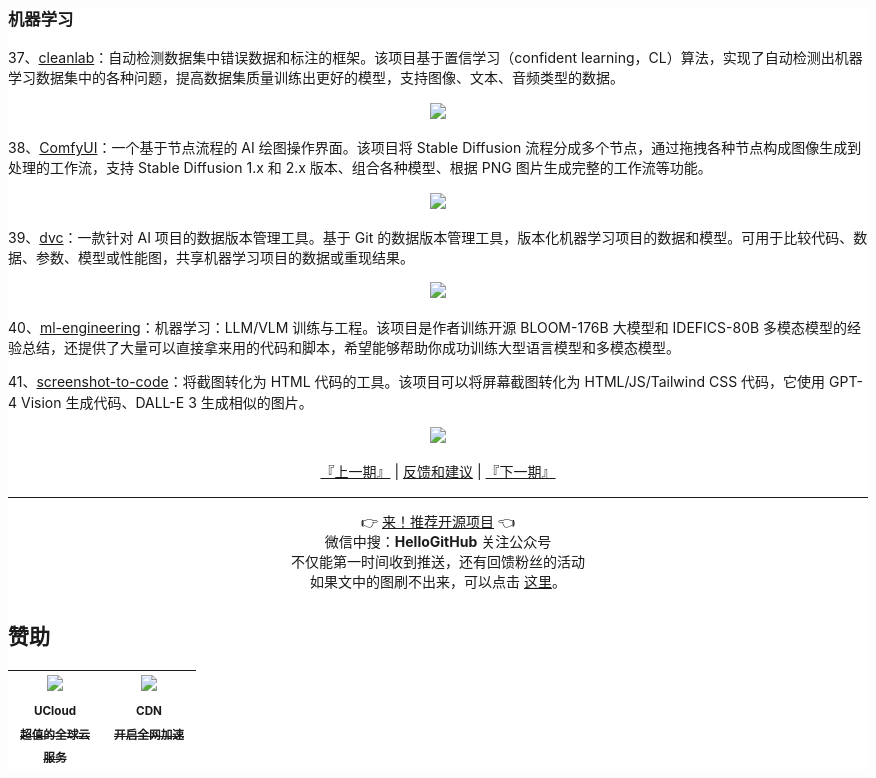 ### 机器学习
37、[cleanlab](https://hellogithub.com/periodical/statistics/click/?target=https://github.com/cleanlab/cleanlab)：自动检测数据集中错误数据和标注的框架。该项目基于置信学习（confident learning，CL）算法，实现了自动检测出机器学习数据集中的各种问题，提高数据集质量训练出更好的模型，支持图像、文本、音频类型的数据。

<p align="center"><img src='https://raw.githubusercontent.com/521xueweihan/img3/master/hellogithub/92/132975485.png' style="max-width:80%; max-height=80%;"></img></p>

38、[ComfyUI](https://hellogithub.com/periodical/statistics/click/?target=https://github.com/comfyanonymous/ComfyUI)：一个基于节点流程的 AI 绘图操作界面。该项目将 Stable Diffusion 流程分成多个节点，通过拖拽各种节点构成图像生成到处理的工作流，支持 Stable Diffusion 1.x 和 2.x 版本、组合各种模型、根据 PNG 图片生成完整的工作流等功能。

<p align="center"><img src='https://raw.githubusercontent.com/521xueweihan/img3/master/hellogithub/92/589831718.png' style="max-width:80%; max-height=80%;"></img></p>

39、[dvc](https://hellogithub.com/periodical/statistics/click/?target=https://github.com/iterative/dvc)：一款针对 AI 项目的数据版本管理工具。基于 Git 的数据版本管理工具，版本化机器学习项目的数据和模型。可用于比较代码、数据、参数、模型或性能图，共享机器学习项目的数据或重现结果。

<p align="center"><img src='https://raw.githubusercontent.com/521xueweihan/img3/master/hellogithub/92/83878269.gif' style="max-width:80%; max-height=80%;"></img></p>

40、[ml-engineering](https://hellogithub.com/periodical/statistics/click/?target=https://github.com/stas00/ml-engineering)：机器学习：LLM/VLM 训练与工程。该项目是作者训练开源 BLOOM-176B 大模型和 IDEFICS-80B 多模态模型的经验总结，还提供了大量可以直接拿来用的代码和脚本，希望能够帮助你成功训练大型语言模型和多模态模型。

41、[screenshot-to-code](https://hellogithub.com/periodical/statistics/click/?target=https://github.com/abi/screenshot-to-code)：将截图转化为 HTML 代码的工具。该项目可以将屏幕截图转化为 HTML/JS/Tailwind CSS 代码，它使用 GPT-4 Vision 生成代码、DALL-E 3 生成相似的图片。

<p align="center"><img src='https://raw.githubusercontent.com/521xueweihan/img3/master/hellogithub/92/718741813.gif' style="max-width:80%; max-height=80%;"></img></p>



<p align="center">
    <a href="https://github.com/521xueweihan/HelloGitHub/blob/master/content/HelloGitHub91.md">『上一期』</a> | <a href='https://github.com/521xueweihan/HelloGitHub/issues/899'>反馈和建议</a> | <a href="https://github.com/521xueweihan/HelloGitHub/blob/master/content/HelloGitHub93.md">『下一期』</a>
</p>

---
<p align="center">
    👉 <a href='https://hellogithub.com/periodical'>来！推荐开源项目</a> 👈<br>
    微信中搜：<strong>HelloGitHub</strong> 关注公众号<br>
    不仅能第一时间收到推送，还有回馈粉丝的活动<br>
    如果文中的图刷不出来，可以点击 <a href='https://hellogithub.com/periodical/volume/92'>这里</a>。
</p>

## 赞助


<table>
  <thead>
    <tr>
      <th align="center" style="width: 80px;">
        <a href="https://www.ucloud.cn/site/active/kuaijiesale.html?utm_term=logo&utm_campaign=hellogithub&utm_source=otherdsp&utm_medium=display&ytag=github_hellogithub_otherdsp_display">
          <img src="https://raw.githubusercontent.com/521xueweihan/img_logo/master/logo/ucloud.png" width="60px"><br>
          <sub>UCloud</sub><br>
          <sub>超值的全球云服务</sub>
        </a>
      </th>
      <th align="center" style="width: 80px;">
        <a href="https://www.upyun.com/">
          <img src="https://raw.githubusercontent.com/521xueweihan/img_logo/master/logo/upyun.png" width="60px"><br>
          <sub>CDN</sub><br>
          <sub>开启全网加速</sub>
        </a>
      </th>